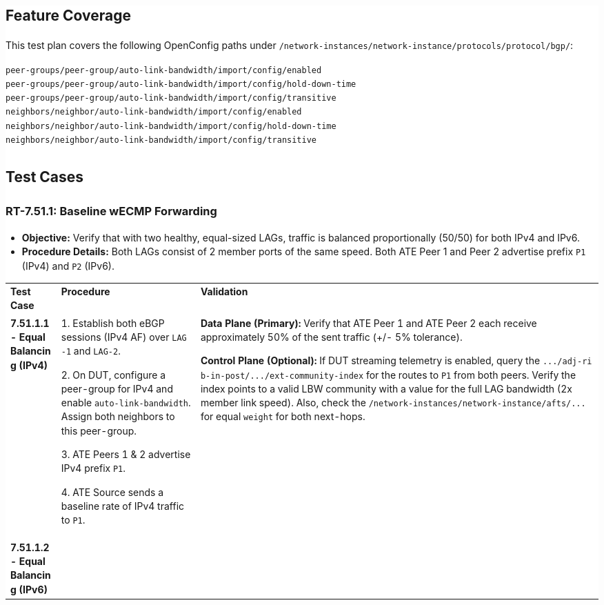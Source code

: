 

## **Feature Coverage**

This test plan covers the following OpenConfig paths under `/network-instances/network-instance/protocols/protocol/bgp/`:


```
peer-groups/peer-group/auto-link-bandwidth/import/config/enabled
peer-groups/peer-group/auto-link-bandwidth/import/config/hold-down-time
peer-groups/peer-group/auto-link-bandwidth/import/config/transitive
neighbors/neighbor/auto-link-bandwidth/import/config/enabled
neighbors/neighbor/auto-link-bandwidth/import/config/hold-down-time
neighbors/neighbor/auto-link-bandwidth/import/config/transitive

```



## **Test Cases**


### **RT-7.51.1: Baseline wECMP Forwarding**



*   **Objective:** Verify that with two healthy, equal-sized LAGs, traffic is balanced proportionally (50/50) for both IPv4 and IPv6.
*   **Procedure Details:** Both LAGs consist of 2 member ports of the same speed. Both ATE Peer 1 and Peer 2 advertise prefix `P1` (IPv4) and `P2` (IPv6).

<table>
  <tr>
   <td style="background-color: null">
<strong>Test Case</strong>
   </td>
   <td style="background-color: null"><strong>Procedure</strong>
   </td>
   <td style="background-color: null"><strong>Validation</strong>
   </td>
  </tr>
  <tr>
   <td style="background-color: null"><strong>7.51.1.1 - Equal Balancing (IPv4)</strong>
   </td>
   <td style="background-color: null">1. Establish both eBGP sessions (IPv4 AF) over <code>LAG-1</code> and <code>LAG-2</code>.
<p>
2. On DUT, configure a peer-group for IPv4 and enable <code>auto-link-bandwidth</code>. Assign both neighbors to this peer-group.
<p>
3. ATE Peers 1 & 2 advertise IPv4 prefix <code>P1</code>.
<p>
4. ATE Source sends a baseline rate of IPv4 traffic to <code>P1</code>.
   </td>
   <td style="background-color: null"><strong>Data Plane (Primary):</strong> Verify that ATE Peer 1 and ATE Peer 2 each receive approximately 50% of the sent traffic (+/- 5% tolerance).
<p>
<strong>Control Plane (Optional):</strong> If DUT streaming telemetry is enabled, query the <code>.../adj-rib-in-post/.../ext-community-index</code> for the routes to <code>P1</code> from both peers. Verify the index points to a valid LBW community with a value for the full LAG bandwidth (2x member link speed). Also, check the <code>/network-instances/network-instance/afts/...</code> for equal <code>weight</code> for both next-hops.
   </td>
  </tr>
  <tr>
   <td style="background-color: null"><strong>7.51.1.2 - Equal Balancing (IPv6)</strong>